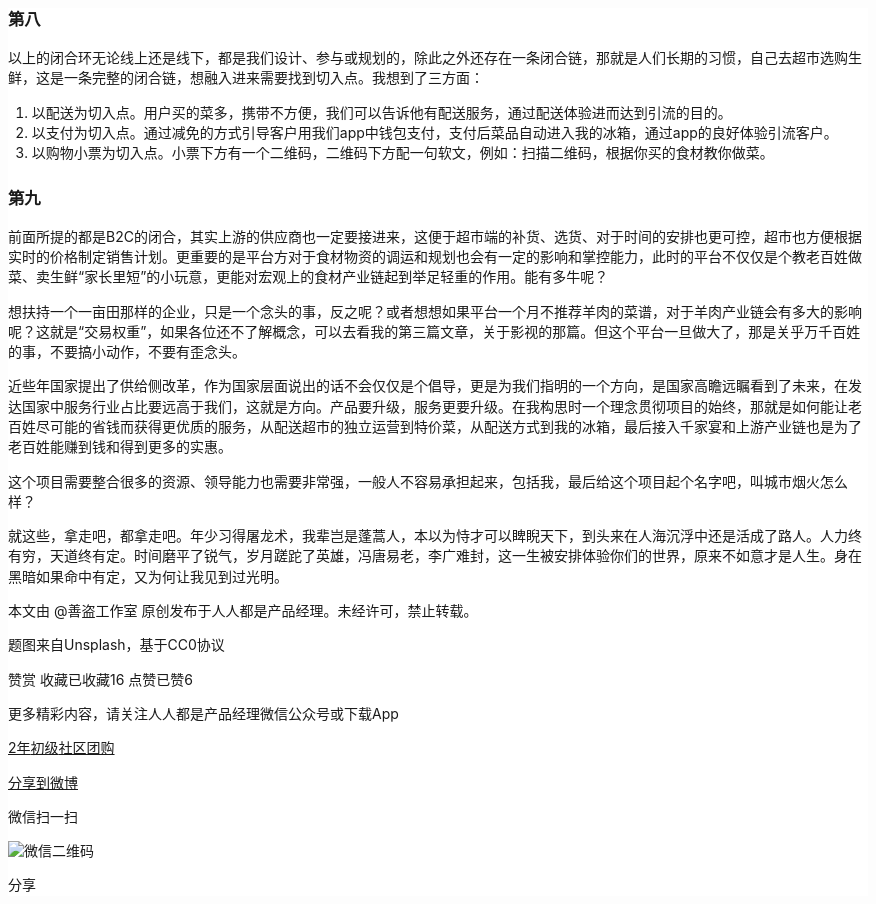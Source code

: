 ### 第八

以上的闭合环无论线上还是线下，都是我们设计、参与或规划的，除此之外还存在一条闭合链，那就是人们长期的习惯，自己去超市选购生鲜，这是一条完整的闭合链，想融入进来需要找到切入点。我想到了三方面：

1.  以配送为切入点。用户买的菜多，携带不方便，我们可以告诉他有配送服务，通过配送体验进而达到引流的目的。
2.  以支付为切入点。通过减免的方式引导客户用我们app中钱包支付，支付后菜品自动进入我的冰箱，通过app的良好体验引流客户。
3.  以购物小票为切入点。小票下方有一个二维码，二维码下方配一句软文，例如：扫描二维码，根据你买的食材教你做菜。

### 第九

前面所提的都是B2C的闭合，其实上游的供应商也一定要接进来，这便于超市端的补货、选货、对于时间的安排也更可控，超市也方便根据实时的价格制定销售计划。更重要的是平台方对于食材物资的调运和规划也会有一定的影响和掌控能力，此时的平台不仅仅是个教老百姓做菜、卖生鲜“家长里短”的小玩意，更能对宏观上的食材产业链起到举足轻重的作用。能有多牛呢？

想扶持一个一亩田那样的企业，只是一个念头的事，反之呢？或者想想如果平台一个月不推荐羊肉的菜谱，对于羊肉产业链会有多大的影响呢？这就是“交易权重”，如果各位还不了解概念，可以去看我的第三篇文章，关于影视的那篇。但这个平台一旦做大了，那是关乎万千百姓的事，不要搞小动作，不要有歪念头。

近些年国家提出了供给侧改革，作为国家层面说出的话不会仅仅是个倡导，更是为我们指明的一个方向，是国家高瞻远瞩看到了未来，在发达国家中服务行业占比要远高于我们，这就是方向。产品要升级，服务更要升级。在我构思时一个理念贯彻项目的始终，那就是如何能让老百姓尽可能的省钱而获得更优质的服务，从配送超市的独立运营到特价菜，从配送方式到我的冰箱，最后接入千家宴和上游产业链也是为了老百姓能赚到钱和得到更多的实惠。

这个项目需要整合很多的资源、领导能力也需要非常强，一般人不容易承担起来，包括我，最后给这个项目起个名字吧，叫城市烟火怎么样？

就这些，拿走吧，都拿走吧。年少习得屠龙术，我辈岂是蓬蒿人，本以为恃才可以睥睨天下，到头来在人海沉浮中还是活成了路人。人力终有穷，天道终有定。时间磨平了锐气，岁月蹉跎了英雄，冯唐易老，李广难封，这一生被安排体验你们的世界，原来不如意才是人生。身在黑暗如果命中有定，又为何让我见到过光明。

本文由 @善盗工作室 原创发布于人人都是产品经理。未经许可，禁止转载。

题图来自Unsplash，基于CC0协议

赞赏 收藏已收藏16 点赞已赞6

更多精彩内容，请关注人人都是产品经理微信公众号或下载App

[2年](https://www.woshipm.com/tag/2%e5%b9%b4)[初级](https://www.woshipm.com/tag/%e5%88%9d%e7%ba%a7)[社区团购](https://www.woshipm.com/tag/%e7%a4%be%e5%8c%ba%e5%9b%a2%e8%b4%ad)

[分享到微博](https://service.weibo.com/share/share.php?appkey=2775287854&title=用我残配版的“二儿子”能将现有“网上卖菜”按在地上肆意摩擦&url=https://www.woshipm.com/chuangye/4642616.html&pic=https://image.woshipm.com/wp-files/2021/06/cVxPQbo6Y9kbDanG6ffv.jpg)

微信扫一扫

![微信二维码](https://api.pwmqr.com/qrcode/create/?url=https://www.woshipm.com/chuangye/4642616.html)

分享